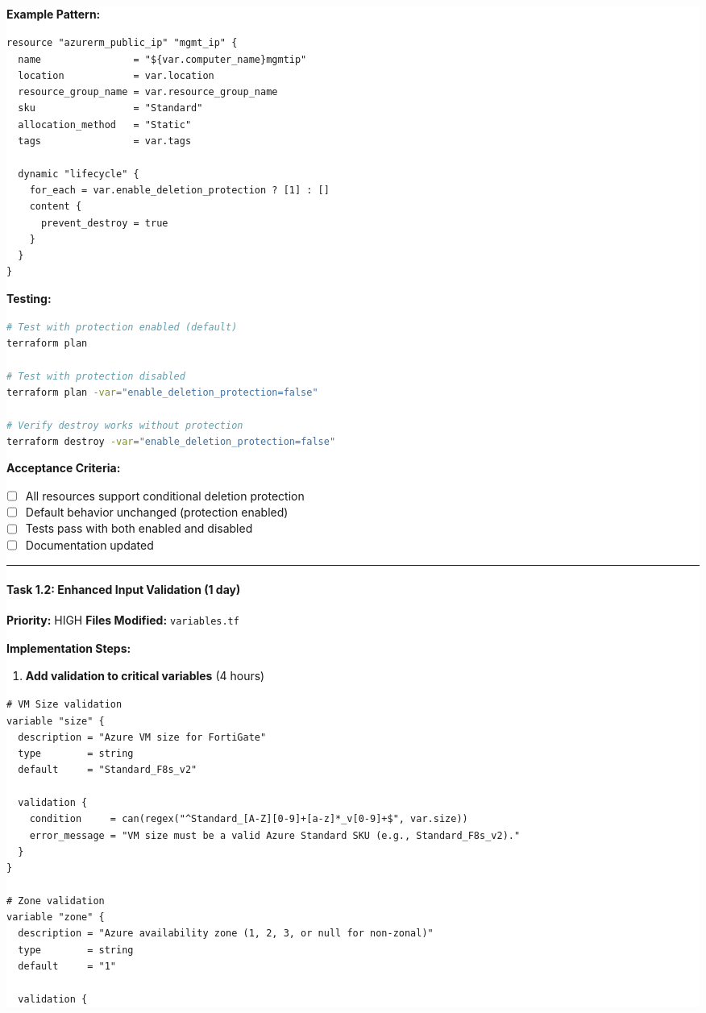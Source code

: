 **Example Pattern:**
```hcl
resource "azurerm_public_ip" "mgmt_ip" {
  name                = "${var.computer_name}mgmtip"
  location            = var.location
  resource_group_name = var.resource_group_name
  sku                 = "Standard"
  allocation_method   = "Static"
  tags                = var.tags

  dynamic "lifecycle" {
    for_each = var.enable_deletion_protection ? [1] : []
    content {
      prevent_destroy = true
    }
  }
}
```

**Testing:**
```bash
# Test with protection enabled (default)
terraform plan

# Test with protection disabled
terraform plan -var="enable_deletion_protection=false"

# Verify destroy works without protection
terraform destroy -var="enable_deletion_protection=false"
```

**Acceptance Criteria:**
- [ ] All resources support conditional deletion protection
- [ ] Default behavior unchanged (protection enabled)
- [ ] Tests pass with both enabled and disabled
- [ ] Documentation updated

---

#### Task 1.2: Enhanced Input Validation (1 day)

**Priority:** HIGH
**Files Modified:** `variables.tf`

**Implementation Steps:**

1. **Add validation to critical variables** (4 hours)

```hcl
# VM Size validation
variable "size" {
  description = "Azure VM size for FortiGate"
  type        = string
  default     = "Standard_F8s_v2"

  validation {
    condition     = can(regex("^Standard_[A-Z][0-9]+[a-z]*_v[0-9]+$", var.size))
    error_message = "VM size must be a valid Azure Standard SKU (e.g., Standard_F8s_v2)."
  }
}

# Zone validation
variable "zone" {
  description = "Azure availability zone (1, 2, 3, or null for non-zonal)"
  type        = string
  default     = "1"

  validation {
```